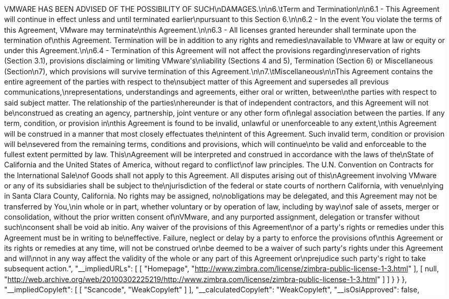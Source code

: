 VMWARE HAS BEEN ADVISED OF THE POSSIBILITY OF SUCH\nDAMAGES.\n\n6.\tTerm and Termination\n\n6.1 - This Agreement will continue in effect unless and until terminated earlier\npursuant to this Section 6.\n\n6.2 - In the event You violate the terms of this Agreement, VMware may terminate\nthis Agreement.\n\n6.3 - All licenses granted hereunder shall terminate upon the termination of\nthis Agreement. Termination will be in addition to any rights and remedies\navailable to VMware at law or equity or under this Agreement.\n\n6.4 - Termination of this Agreement will not affect the provisions regarding\nreservation of rights (Section 3.1), provisions disclaiming or limiting VMware's\nliability (Sections 4 and 5), Termination (Section 6) or Miscellaneous (Section\n7), which provisions will survive termination of this Agreement.\n\n7.\tMiscellaneous\n\nThis Agreement contains the entire agreement of the parties with respect to the\nsubject matter of this Agreement and supersedes all previous communications,\nrepresentations, understandings and agreements, either oral or written, between\nthe parties with respect to said subject matter. The relationship of the parties\nhereunder is that of independent contractors, and this Agreement will not be\nconstrued as creating an agency, partnership, joint venture or any other form of\nlegal association between the parties. If any term, condition, or provision in\nthis Agreement is found to be invalid, unlawful or unenforceable to any extent,\nthis Agreement will be construed in a manner that most closely effectuates the\nintent of this Agreement. Such invalid term, condition or provision will be\nsevered from the remaining terms, conditions and provisions, which will continue\nto be valid and enforceable to the fullest extent permitted by law. This\nAgreement will be interpreted and construed in accordance with the laws of the\nState of California and the United States of America, without regard to conflict\nof law principles. The U.N. Convention on Contracts for the International Sale\nof Goods shall not apply to this Agreement. All disputes arising out of this\nAgreement involving VMware or any of its subsidiaries shall be subject to the\njurisdiction of the federal or state courts of northern California, with venue\nlying in Santa Clara County, California. No rights may be assigned, no\nobligations may be delegated, and this Agreement may not be transferred by You,\nin whole or in part, whether voluntary or by operation of law, including by way\nof sale of assets, merger or consolidation, without the prior written consent of\nVMware, and any purported assignment, delegation or transfer without such\nconsent shall be void ab initio. Any waiver of the provisions of this Agreement\nor of a party's rights or remedies under this Agreement must be in writing to be\neffective. Failure, neglect or delay by a party to enforce the provisions of\nthis Agreement or its rights or remedies at any time, will not be construed or\nbe deemed to be a waiver of such party's rights under this Agreement and will\nnot in any way affect the validity of the whole or any part of this Agreement or\nprejudice such party's right to take subsequent action.",
                    "__impliedURLs": [
                        [
                            "Homepage",
                            "http://www.zimbra.com/license/zimbra-public-license-1-3.html"
                        ],
                        [
                            null,
                            "http://web.archive.org/web/20100302225219/http://www.zimbra.com/license/zimbra-public-license-1-3.html"
                        ]
                    ]
                }
            }
        },
        "__impliedCopyleft": [
            [
                "Scancode",
                "WeakCopyleft"
            ]
        ],
        "__calculatedCopyleft": "WeakCopyleft",
        "__isOsiApproved": false,